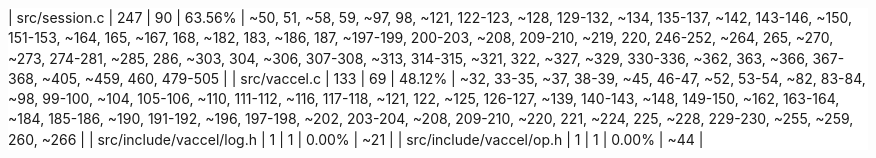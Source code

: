 | src/session.c               |     247 |     90 | 63.56%  | ~50, 51, ~58, 59, ~97, 98, ~121, 122-123, ~128, 129-132, ~134, 135-137, ~142, 143-146, ~150, 151-153, ~164, 165, ~167, 168, ~182, 183, ~186, 187, ~197-199, 200-203, ~208, 209-210, ~219, 220, 246-252, ~264, 265, ~270, ~273, 274-281, ~285, 286, ~303, 304, ~306, 307-308, ~313, 314-315, ~321, 322, ~327, ~329, 330-336, ~362, 363, ~366, 367-368, ~405, ~459, 460, 479-505                                                                                                                                                                                                                                                                                                                                                                                                                                                                                                                                                                                                                                                                                                                                                                                                                                                                                                                   |
| src/vaccel.c                |     133 |     69 | 48.12%  | ~32, 33-35, ~37, 38-39, ~45, 46-47, ~52, 53-54, ~82, 83-84, ~98, 99-100, ~104, 105-106, ~110, 111-112, ~116, 117-118, ~121, 122, ~125, 126-127, ~139, 140-143, ~148, 149-150, ~162, 163-164, ~184, 185-186, ~190, 191-192, ~196, 197-198, ~202, 203-204, ~208, 209-210, ~220, 221, ~224, 225, ~228, 229-230, ~255, ~259, 260, ~266                                                                                                                                                                                                                                                                                                                                                                                                                                                                                                                                                                                                                                                                                                                                                                                                                                                                                                                                                               |
| src/include/vaccel/log.h    |       1 |      1 | 0.00%   | ~21                                                                                                                                                                                                                                                                                                                                                                                                                                                                                                                                                                                                                                                                                                                                                                                                                                                                                                                                                                                                                                                                                                                                                                                                                                                                                              |
| src/include/vaccel/op.h     |       1 |      1 | 0.00%   | ~44                                                                                                                                                                                                                                                                                                                                                                                                                                                                                                                                                                                                                                                                                                                                                                                                                                                                                                                                                                                                                                                                                                                                                                                                                                                                                              |